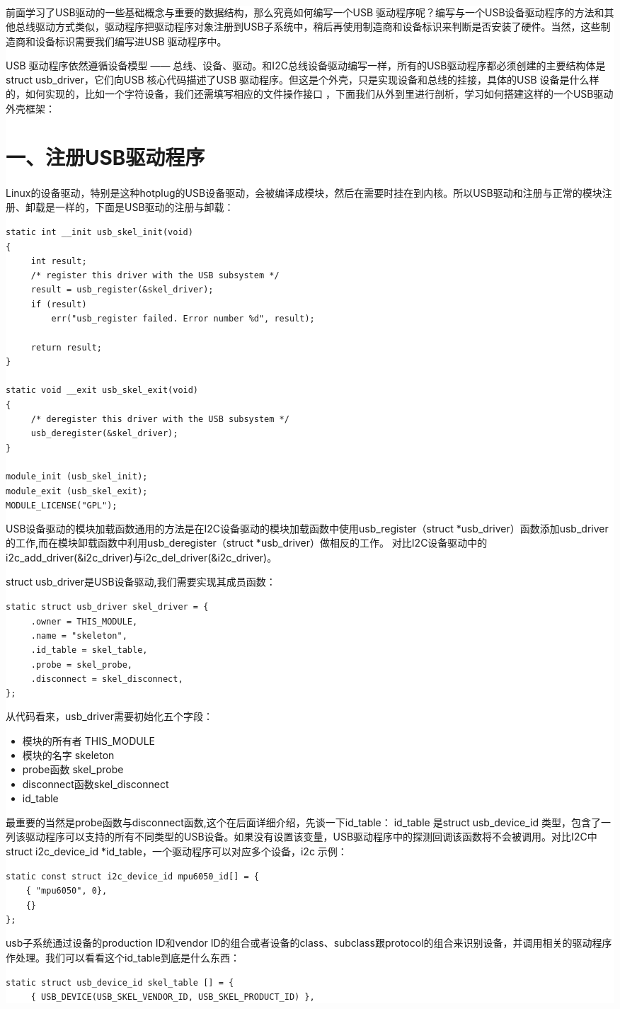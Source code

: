 前面学习了USB驱动的一些基础概念与重要的数据结构，那么究竟如何编写一个USB 驱动程序呢？编写与一个USB设备驱动程序的方法和其他总线驱动方式类似，驱动程序把驱动程序对象注册到USB子系统中，稍后再使用制造商和设备标识来判断是否安装了硬件。当然，这些制造商和设备标识需要我们编写进USB 驱动程序中。

USB 驱动程序依然遵循设备模型 —— 总线、设备、驱动。和I2C总线设备驱动编写一样，所有的USB驱动程序都必须创建的主要结构体是 struct usb_driver，它们向USB 核心代码描述了USB 驱动程序。但这是个外壳，只是实现设备和总线的挂接，具体的USB 设备是什么样的，如何实现的，比如一个字符设备，我们还需填写相应的文件操作接口 ，下面我们从外到里进行剖析，学习如何搭建这样的一个USB驱动外壳框架：

一、注册USB驱动程序
================
Linux的设备驱动，特别是这种hotplug的USB设备驱动，会被编译成模块，然后在需要时挂在到内核。所以USB驱动和注册与正常的模块注册、卸载是一样的，下面是USB驱动的注册与卸载：
```
static int __init usb_skel_init(void)     
{     
     int result;     
     /* register this driver with the USB subsystem */     
     result = usb_register(&skel_driver);     
     if (result)     
         err("usb_register failed. Error number %d", result);     
    
     return result;     
}     
    
static void __exit usb_skel_exit(void)     
{     
     /* deregister this driver with the USB subsystem */     
     usb_deregister(&skel_driver);     
}     
    
module_init (usb_skel_init);     
module_exit (usb_skel_exit);     
MODULE_LICENSE("GPL");  
```
USB设备驱动的模块加载函数通用的方法是在I2C设备驱动的模块加载函数中使用usb_register（struct *usb_driver）函数添加usb_driver的工作,而在模块卸载函数中利用usb_deregister（struct *usb_driver）做相反的工作。 对比I2C设备驱动中的 i2c_add_driver(&i2c_driver)与i2c_del_driver(&i2c_driver)。

struct usb_driver是USB设备驱动,我们需要实现其成员函数：
```
static struct usb_driver skel_driver = {     
     .owner = THIS_MODULE,      
     .name = "skeleton",    
     .id_table = skel_table,         
     .probe = skel_probe,       
     .disconnect = skel_disconnect,       
};  
```
从代码看来，usb_driver需要初始化五个字段：
- 模块的所有者 THIS_MODULE
- 模块的名字  skeleton
- probe函数   skel_probe
- disconnect函数skel_disconnect
- id_table

最重要的当然是probe函数与disconnect函数,这个在后面详细介绍，先谈一下id_table：
id_table 是struct usb_device_id 类型，包含了一列该驱动程序可以支持的所有不同类型的USB设备。如果没有设置该变量，USB驱动程序中的探测回调该函数将不会被调用。对比I2C中struct i2c_device_id *id_table，一个驱动程序可以对应多个设备，i2c 示例：
```
static const struct i2c_device_id mpu6050_id[] = {      
    { "mpu6050", 0},      
    {}      
}; 
```
usb子系统通过设备的production ID和vendor ID的组合或者设备的class、subclass跟protocol的组合来识别设备，并调用相关的驱动程序作处理。我们可以看看这个id_table到底是什么东西：
```
static struct usb_device_id skel_table [] = {       
     { USB_DEVICE(USB_SKEL_VENDOR_ID, USB_SKEL_PRODUCT_ID) },       
```